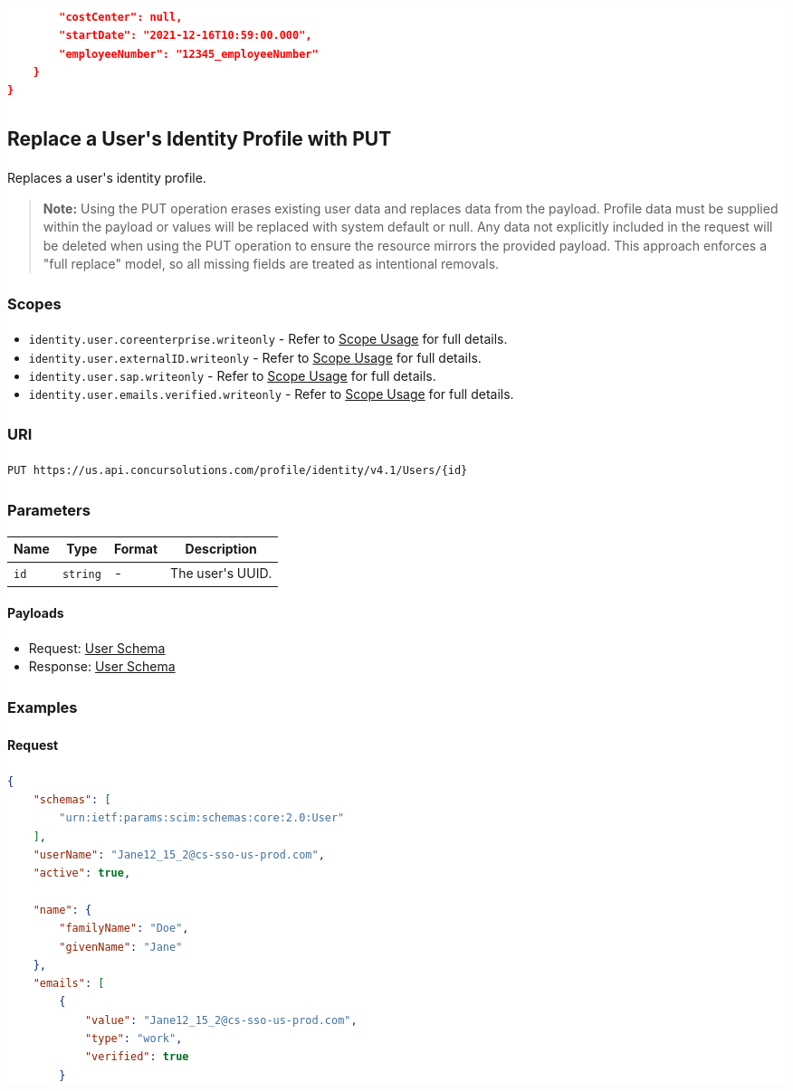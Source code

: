 ```json
        "costCenter": null,
        "startDate": "2021-12-16T10:59:00.000",
        "employeeNumber": "12345_employeeNumber"
    }
}
```

## Replace a User's Identity Profile with PUT <a name="PUT-user-identity"></a>

Replaces a user's identity profile. 

>**Note:** Using the PUT operation erases existing user data and replaces data from the payload. Profile data must be supplied within the payload or values will be replaced with system default or null. 
>Any data not explicitly included in the request will be deleted when using the PUT operation to ensure the resource mirrors the provided payload. This approach enforces a "full replace" model, so all missing fields are treated as intentional removals.


### Scopes

* `identity.user.coreenterprise.writeonly` - Refer to [Scope Usage](#scope-usage) for full details.
* `identity.user.externalID.writeonly` - Refer to [Scope Usage](#scope-usage) for full details.
* `identity.user.sap.writeonly` - Refer to [Scope Usage](#scope-usage) for full details.
* `identity.user.emails.verified.writeonly` - Refer to [Scope Usage](#scope-usage) for full details.

### URI
```
PUT https://us.api.concursolutions.com/profile/identity/v4.1/Users/{id}
```
### Parameters

Name|Type|Format|Description
---|---|---|---
`id`|`string`|-|The user's UUID.

#### Payloads

* Request: [User Schema](#schema-user)
* Response: [User Schema](#schema-user)

### Examples

#### Request

```json
{
    "schemas": [
        "urn:ietf:params:scim:schemas:core:2.0:User"
    ],
    "userName": "Jane12_15_2@cs-sso-us-prod.com",
    "active": true,

    "name": {
        "familyName": "Doe",
        "givenName": "Jane"
    },
    "emails": [
        {
            "value": "Jane12_15_2@cs-sso-us-prod.com",
            "type": "work",
            "verified": true
        }
```